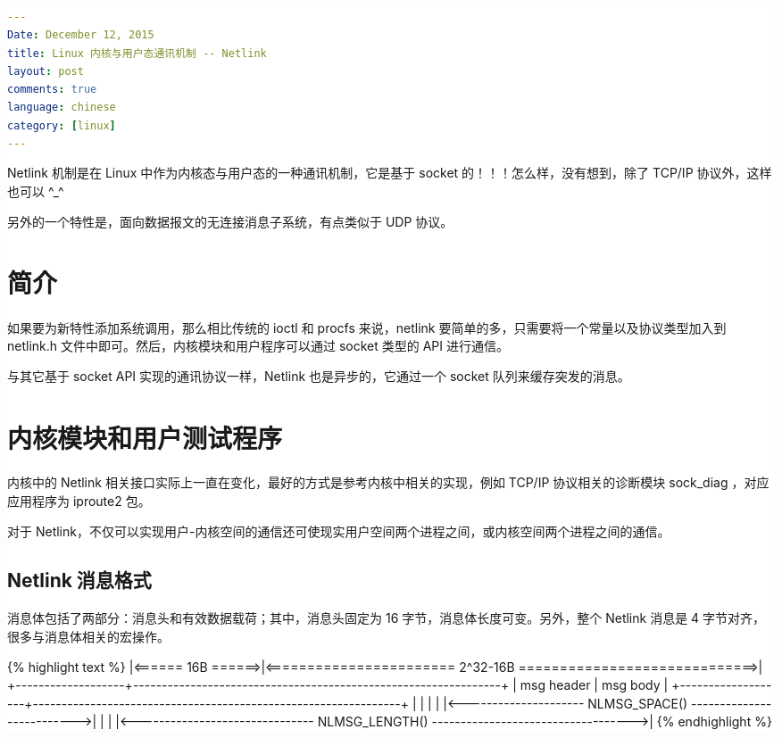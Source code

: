 ```yaml
---
Date: December 12, 2015
title: Linux 内核与用户态通讯机制 -- Netlink
layout: post
comments: true
language: chinese
category: [linux]
---
```


Netlink 机制是在 Linux 中作为内核态与用户态的一种通讯机制，它是基于 socket 的！！！怎么样，没有想到，除了 TCP/IP 协议外，这样也可以 ^_^

另外的一个特性是，面向数据报文的无连接消息子系统，有点类似于 UDP 协议。



# 简介

如果要为新特性添加系统调用，那么相比传统的 ioctl 和 procfs 来说，netlink 要简单的多，只需要将一个常量以及协议类型加入到 netlink.h 文件中即可。然后，内核模块和用户程序可以通过 socket 类型的 API 进行通信。

与其它基于 socket API 实现的通讯协议一样，Netlink 也是异步的，它通过一个 socket 队列来缓存突发的消息。







# 内核模块和用户测试程序

内核中的 Netlink 相关接口实际上一直在变化，最好的方式是参考内核中相关的实现，例如 TCP/IP 协议相关的诊断模块 sock_diag ，对应应用程序为 iproute2 包。

对于 Netlink，不仅可以实现用户-内核空间的通信还可使现实用户空间两个进程之间，或内核空间两个进程之间的通信。

## Netlink 消息格式

消息体包括了两部分：消息头和有效数据载荷；其中，消息头固定为 16 字节，消息体长度可变。另外，整个 Netlink 消息是 4 字节对齐，很多与消息体相关的宏操作。

{% highlight text %}
|<====== 16B ======>|<======================= 2^32-16B =============================>|
+-------------------+----------------------------------------------------------------+
|    msg header     |                         msg body                               |
+-------------------+----------------------------------------------------------------+
|                   |                                                                |
|                   |<--------------------- NLMSG_SPACE() -------------------------->|
|                                                                                    |
|<------------------------------- NLMSG_LENGTH() ----------------------------------->|
{% endhighlight %}


[generic-netlink-howto]:    http://www.linuxfoundation.org/collaborate/workgroups/networking/generic_netlink_howto    "netlink的相关帮助信息"
[netlink-local]:            /reference/linux/communication/generic_netlink_howto.mht
[libnl-offical]:            http://www.infradead.org/~tgr/libnl/                                                      "Netlink Protocol Library Suite (libnl)"